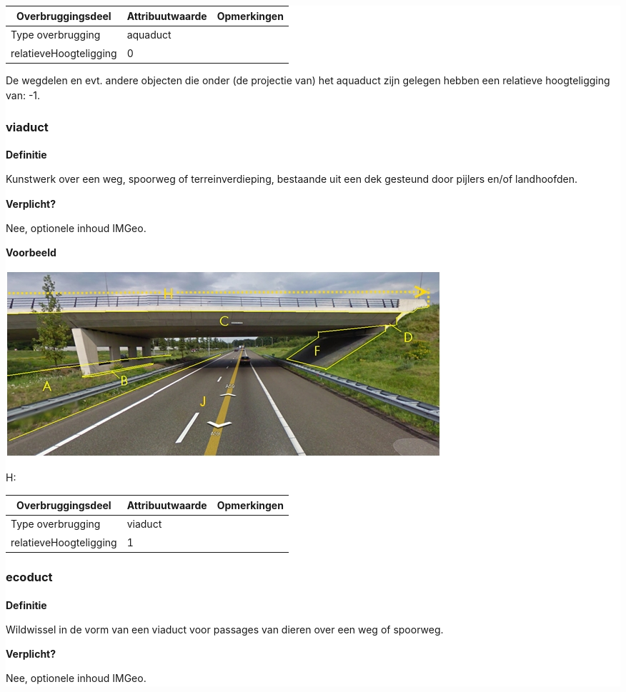 | **Overbruggingsdeel**  | **Attribuutwaarde** | **Opmerkingen** |
|------------------------|---------------------|-----------------|
| Type overbrugging      | aquaduct            |                 |
| relatieveHoogteligging |  0                  |                 |

De wegdelen en evt. andere objecten die onder (de projectie van) het aquaduct
zijn gelegen hebben een relatieve hoogteligging van: -1.

### viaduct

**Definitie**

Kunstwerk over een weg, spoorweg of terreinverdieping, bestaande uit een dek
gesteund door pijlers en/of landhoofden.

**Verplicht?**

Nee, optionele inhoud IMGeo.

**Voorbeeld**

![](media/3bf0a3e624c7c4a7a0d4e6cfc589a663.jpg)

H:

| **Overbruggingsdeel**  | **Attribuutwaarde** | **Opmerkingen** |
|------------------------|---------------------|-----------------|
| Type overbrugging      | viaduct             |                 |
| relatieveHoogteligging |  1                  |                 |

### ecoduct

**Definitie**

Wildwissel in de vorm van een viaduct voor passages van dieren over een weg of
spoorweg.

**Verplicht?**

Nee, optionele inhoud IMGeo.
